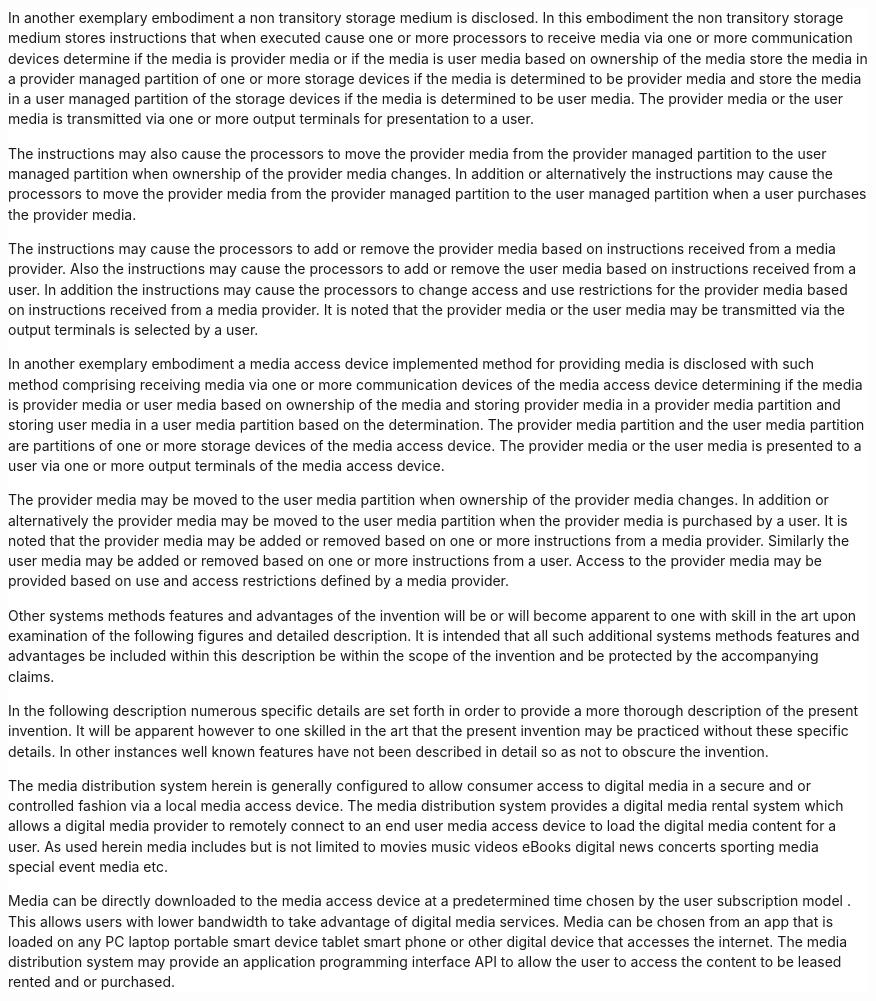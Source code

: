 In another exemplary embodiment a non transitory storage medium is disclosed. In this embodiment the non transitory storage medium stores instructions that when executed cause one or more processors to receive media via one or more communication devices determine if the media is provider media or if the media is user media based on ownership of the media store the media in a provider managed partition of one or more storage devices if the media is determined to be provider media and store the media in a user managed partition of the storage devices if the media is determined to be user media. The provider media or the user media is transmitted via one or more output terminals for presentation to a user.

The instructions may also cause the processors to move the provider media from the provider managed partition to the user managed partition when ownership of the provider media changes. In addition or alternatively the instructions may cause the processors to move the provider media from the provider managed partition to the user managed partition when a user purchases the provider media.

The instructions may cause the processors to add or remove the provider media based on instructions received from a media provider. Also the instructions may cause the processors to add or remove the user media based on instructions received from a user. In addition the instructions may cause the processors to change access and use restrictions for the provider media based on instructions received from a media provider. It is noted that the provider media or the user media may be transmitted via the output terminals is selected by a user.

In another exemplary embodiment a media access device implemented method for providing media is disclosed with such method comprising receiving media via one or more communication devices of the media access device determining if the media is provider media or user media based on ownership of the media and storing provider media in a provider media partition and storing user media in a user media partition based on the determination. The provider media partition and the user media partition are partitions of one or more storage devices of the media access device. The provider media or the user media is presented to a user via one or more output terminals of the media access device.

The provider media may be moved to the user media partition when ownership of the provider media changes. In addition or alternatively the provider media may be moved to the user media partition when the provider media is purchased by a user. It is noted that the provider media may be added or removed based on one or more instructions from a media provider. Similarly the user media may be added or removed based on one or more instructions from a user. Access to the provider media may be provided based on use and access restrictions defined by a media provider.

Other systems methods features and advantages of the invention will be or will become apparent to one with skill in the art upon examination of the following figures and detailed description. It is intended that all such additional systems methods features and advantages be included within this description be within the scope of the invention and be protected by the accompanying claims.

In the following description numerous specific details are set forth in order to provide a more thorough description of the present invention. It will be apparent however to one skilled in the art that the present invention may be practiced without these specific details. In other instances well known features have not been described in detail so as not to obscure the invention.

The media distribution system herein is generally configured to allow consumer access to digital media in a secure and or controlled fashion via a local media access device. The media distribution system provides a digital media rental system which allows a digital media provider to remotely connect to an end user media access device to load the digital media content for a user. As used herein media includes but is not limited to movies music videos eBooks digital news concerts sporting media special event media etc.

Media can be directly downloaded to the media access device at a predetermined time chosen by the user subscription model . This allows users with lower bandwidth to take advantage of digital media services. Media can be chosen from an app that is loaded on any PC laptop portable smart device tablet smart phone or other digital device that accesses the internet. The media distribution system may provide an application programming interface API to allow the user to access the content to be leased rented and or purchased.
